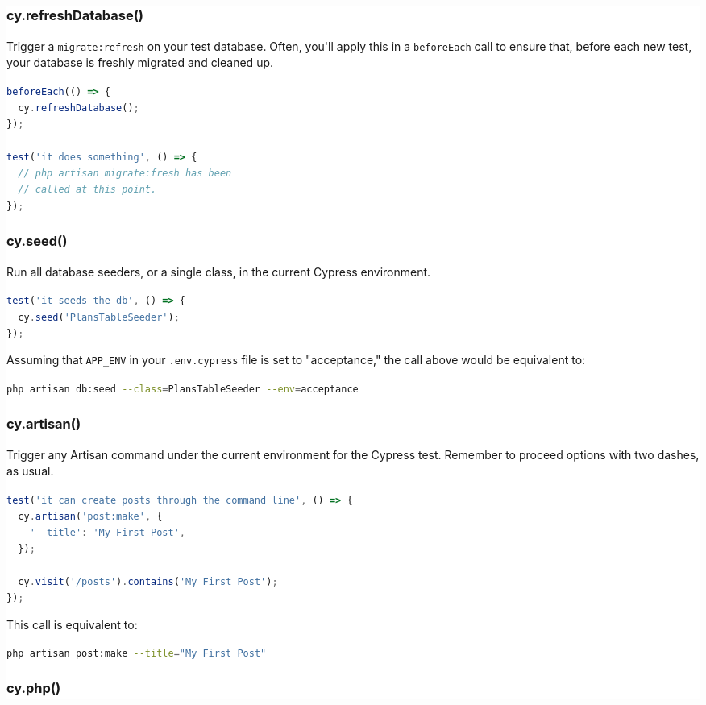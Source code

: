 ### cy.refreshDatabase()

Trigger a `migrate:refresh` on your test database. Often, you'll apply this in a `beforeEach` call to ensure that,
before each new test, your database is freshly migrated and cleaned up.

```js
beforeEach(() => {
  cy.refreshDatabase();
});

test('it does something', () => {
  // php artisan migrate:fresh has been
  // called at this point.
});
```

### cy.seed()

Run all database seeders, or a single class, in the current Cypress environment.

```js
test('it seeds the db', () => {
  cy.seed('PlansTableSeeder');
});
```

Assuming that `APP_ENV` in your `.env.cypress` file is set to "acceptance," the call above would be equivalent to:

```bash
php artisan db:seed --class=PlansTableSeeder --env=acceptance
```

### cy.artisan()

Trigger any Artisan command under the current environment for the Cypress test. Remember to proceed options with two dashes, as usual.

```js
test('it can create posts through the command line', () => {
  cy.artisan('post:make', {
    '--title': 'My First Post',
  });

  cy.visit('/posts').contains('My First Post');
});
```

This call is equivalent to:

```bash
php artisan post:make --title="My First Post"
```

### cy.php()
